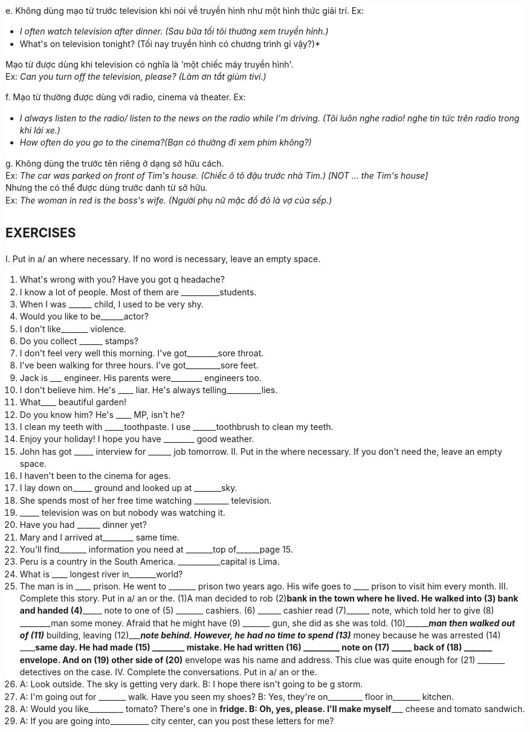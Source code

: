 e. Không dùng mạo từ trước television khi nói về truyền hình như một hình thức giải trí. Ex:
- *I often watch television after dinner. (Sau bữa tối tôi thường xem truyền hỉnh.)*
- What's on television tonight? (Tối nay truyền hình có chương trình gỉ vậy?)*

Mạo từ được dùng khi television có nghĩa là 'một chiếc máy truyền hình'.<br>
Ex: *Can you turn off the television, please? (Làm ơn tắt giùm tivi.)*

f. Mạo từ thường được dùng với radio, cinema và theater. Ex:
- *I always listen to the radio/ listen to the news on the radio while I'm driving. (Tôi luôn nghe radio! nghe tin tức trên radio trong khi lái xe.)*
- *How often do you go to the cinema?(Bạn có thường đi xem phim không?)*

g. Không dùng the trước tên riêng ở dạng sở hữu cách.<br>
Ex: *The car was parked on front of Tim's house. (Chiếc ô tô đậu trước nhà Tim.) [NOT ... the Tim's house]*<br>
Nhưng the có thể được dùng trước danh từ sở hữu.<br>
Ex: *The woman in red is the boss's wife. (Người phụ nữ mặc đồ đỏ là vợ của sếp.)*
## EXERCISES
I. Put in a/ an where necessary. If no word is necessary, leave an empty space.
1. What's wrong with you? Have you got q headache?
2. I know a lot of people. Most of them are __________students.
3. When I was ______ child, I used to be very shy.
4. Would you like to be______actor?
5. I don't like_______ violence.
6. Do you collect ______ stamps?
7. I don't feel very well this morning. I've got________sore throat.
8. I've been walking for three hours. I've got_________sore feet.
9. Jack is ___ engineer. His parents were________ engineers too.
10. I don't believe him. He's ____ liar. He's always telling_________lies.
11. What____ beautiful garden!
12. Do you know him? He's ____ MP, isn't he?
13. I clean my teeth with _____toothpaste. I use ______toothbrush to clean my teeth.
14. Enjoy your holiday! I hope you have ________ good weather.
15. John has got _____ interview for ______ job tomorrow.
II. Put in the where necessary. If you don't need the, leave an empty space.
1. I haven't been to the cinema for ages.
2. I lay down on_____ ground and looked up at _______sky.
3. She spends most of her free time watching _________ television.
4. _____ television was on but nobody was watching it.
5. Have you had ______ dinner yet?
6. Mary and I arrived at________ same time.
7. You'll find_______ information you need at _______top of______page 15.
8. Peru is a country in the South America. ___________capital is Lima.
9. What is ____ longest river in_______world?
10. The man is in ____ prison. He went to _______ prison two years ago. His wife goes to
____ prison to visit him every month.
III. Complete this story. Put in a/ an or the.
(1)A man decided to rob (2)________bank in the town where he lived. He walked into
(3)______ bank and handed (4)_______ note to one of (5) _______ cashiers. (6) ______ cashier
read (7)______ note, which told her to give (8) ________man some money. Afraid that he
might have (9) _______ gun, she did as she was told. (10)___________man then walked out of
(11)_____ building, leaving (12)________note behind. However, he had no time to spend
(13)_____ money because he was arrested (14) ________same day. He had made (15) ________
mistake. He had written (16) _________ note on (17) _____ back of (18) _______ envelope. And
on (19) ____other side of (20)________ envelope was his name and address. This clue was
quite enough for (21) _______ detectives on the case.
IV. Complete the conversations. Put in a/ an or the.
1. A: Look outside. The sky is getting very dark.
B: I hope there isn't going to be g storm.
2. A: I'm going out for _______ walk. Have you seen my shoes?
B: Yes, they're on_________ floor in_______ kitchen.
3. A: Would you like_________ tomato? There's one in ________fridge.
B: Oh, yes, please. I'll make myself___________ cheese and tomato sandwich.
4. A: If you are going into__________ city center, can you post these letters for me?